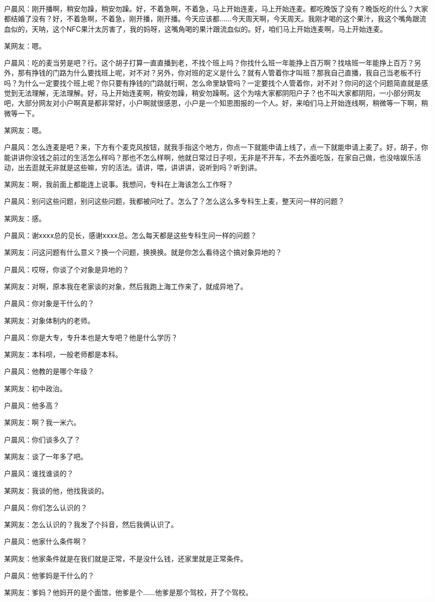 户晨风：刚开播啊，稍安勿躁，稍安勿躁。好，不着急啊，不着急，马上开始连麦，马上开始连麦。都吃晚饭了没有？晚饭吃的什么？大家都结婚了没有？好，不着急啊，不着急，刚开播，刚开播。今天应该都……今天周天啊，今天周天。我刚才喝的这个果汁，我这个嘴角跟流血似的，天呐，这个NFC果汁太厉害了，我的妈呀，这嘴角喝的果汁跟流血似的。好，咱们马上开始连麦啊，马上开始连麦。

某网友：嗯。

户晨风：吃的麦当劳是吧？行。这个胡子打算一直直播到老，不找个班上吗？你找什么班一年能挣上百万啊？找啥班一年能挣上百万？另外，那有挣钱的门路为什么要找班上呢，对不对？另外，你对班的定义是什么？就有人管着你才叫班？那我自己直播，我自己当老板不行吗？为什么一定要找个班上呢？你只要有挣钱的门路就行啊，怎么命里缺管吗？一定要找个人管着你，对不对？你问的这个问题简直就是感觉到无法理解，无法理解。好，马上开始连麦啊，稍安勿躁，稍安勿躁啊。这个为啥大家都阴阳户子？也不叫大家都阴阳，一小部分网友吧，大部分网友对小户啊真是都非常好，小户啊就很感恩，小户是一个知恩图报的一个人。好，来咱们马上开始连线啊，稍微等一下啊，稍微等一下。

某网友：嗯。

户晨风：怎么连麦是吧？来，下方有个麦克风按钮，就我手指这个地方，你点一下就能申请上线了，点一下就能申请上麦了。好，胡子，你能讲讲你没钱之前过的生活怎么样吗？那也不怎么样啊，他就日常过日子呗，无非是不开车，不去外面吃饭，在家自己做，也没啥娱乐活动，出去逛就无非就是这些嘛，穷的活法。请讲，喂，讲讲讲，说听到吗？听到讲。

某网友：啊，我前面上都能连上说事。我想问，专科在上海该怎么工作呀？

户晨风：别问这些问题，别问这些问题，我都被问吐了。怎么了？怎么这么多专科生上麦，整天问一样的问题？

某网友：感。

户晨风：谢xxxx总的见长，感谢xxxx总。怎么每天都是这些专科生问一样的问题？

某网友：问这问题有什么意义？换一个问题，换换换。就是你怎么看待这个搞对象异地的？

户晨风：哎呀，你谈了个对象是异地的？

某网友：对啊，原本我在老家谈的对象，然后我跑上海工作来了，就成异地了。

户晨风：你对象是干什么的？

某网友：对象体制内的老师。

户晨风：你是大专，专升本也是大专吧？他是什么学历？

某网友：本科呗，一般老师都是本科。

户晨风：他教的是哪个年级？

某网友：初中政治。

户晨风：他多高？

某网友：啊？我一米六。

户晨风：你们谈多久了？

某网友：谈了一年多了吧。

户晨风：谁找谁谈的？

某网友：我谈的他，他找我谈的。

户晨风：你们怎么认识的？

某网友：怎么认识的？我发了个抖音，然后我俩认识了。

户晨风：他家什么条件啊？

某网友：他家条件就是在我们就是正常，不是没什么钱，还家里就是正常条件。

户晨风：他爹妈是干什么的？

某网友：爹妈？他妈开的是个面馆，他爹是个……他爹是那个驾校，开了个驾校。
